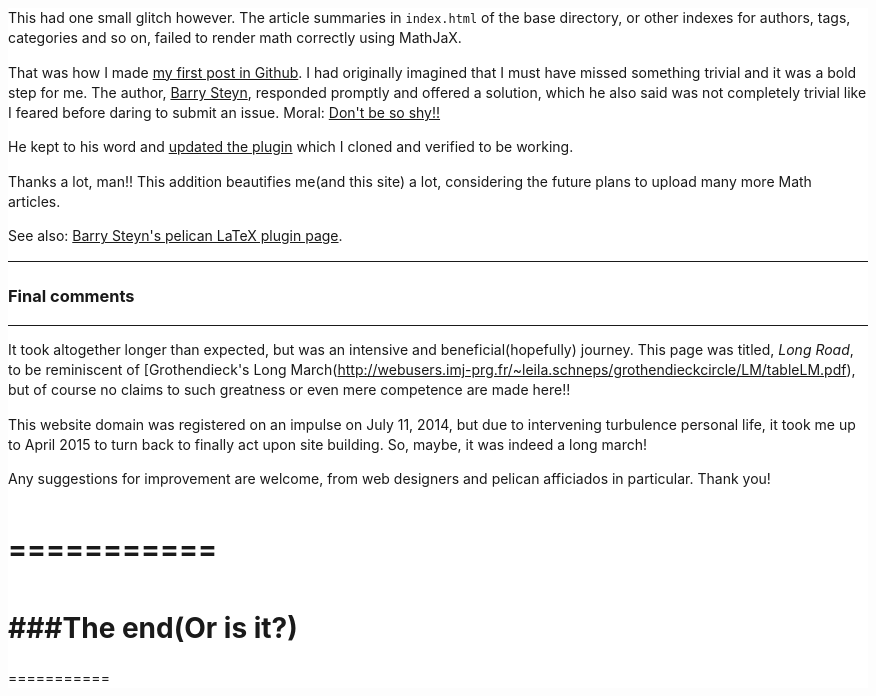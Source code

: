 This had one small glitch however. The article summaries in `index.html` of the base directory, or other indexes for
authors, tags, categories and so on, failed to render math correctly using MathJaX.

That was how I made [my first post in Github](https://github.com/barrysteyn/pelican_plugin-render_math/issues/19). I had originally imagined
that I must have missed something trivial and it was a bold step for me. The author, [Barry Steyn](https://doctrina.org), responded
promptly and offered a solution, which he also said was not completely trivial like I feared before daring to submit an issue. Moral: 
[Don't be so shy!!](http://en.wikipedia.org/wiki/Social_anxiety_disorder)

He kept to his word and [updated the plugin](https://github.com/barrysteyn/pelican_plugin-render_math) which I cloned
and verified to be working.

Thanks a lot, man!! This addition beautifies me(and this site) a lot, considering the future plans to upload many more Math articles.

See also: [Barry Steyn's pelican LaTeX plugin page](http://doctrina.org/Plugin-For-Pelican-To-Enable-Latex.html).


-------
### Final comments
-------

It took altogether longer than expected, but was an intensive and beneficial(hopefully) journey. This page was titled, *Long Road*,
to be reminiscent of [Grothendieck's Long March(http://webusers.imj-prg.fr/~leila.schneps/grothendieckcircle/LM/tableLM.pdf),
but of course no claims to such greatness or even mere competence are made here!!

This website domain was registered on an impulse on July 11, 2014, but due to intervening turbulence personal life,
it took me up to April 2015 to turn back to finally act upon site building. So, maybe, it was indeed a long march!

Any suggestions for improvement are welcome, from web designers and pelican afficiados in particular. Thank you!

===========
===========
###The end(Or is it?)
===========
===========

